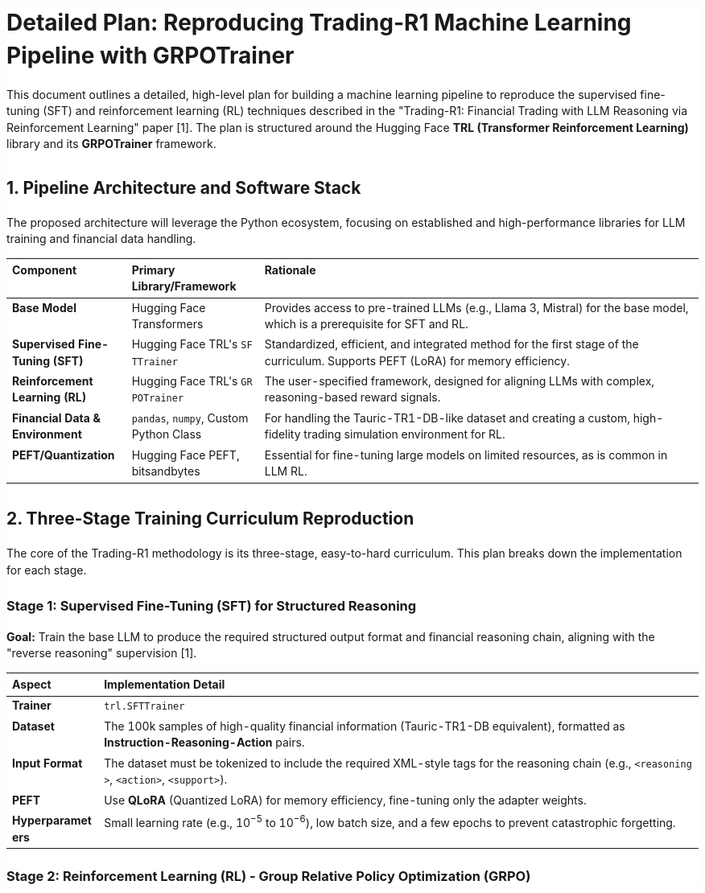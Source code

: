# Detailed Plan: Reproducing Trading-R1 Machine Learning Pipeline with GRPOTrainer

This document outlines a detailed, high-level plan for building a machine learning pipeline to reproduce the supervised fine-tuning (SFT) and reinforcement learning (RL) techniques described in the "Trading-R1: Financial Trading with LLM Reasoning via Reinforcement Learning" paper [1]. The plan is structured around the Hugging Face **TRL (Transformer Reinforcement Learning)** library and its **GRPOTrainer** framework.

## 1. Pipeline Architecture and Software Stack

The proposed architecture will leverage the Python ecosystem, focusing on established and high-performance libraries for LLM training and financial data handling.

| Component | Primary Library/Framework | Rationale |
| :--- | :--- | :--- |
| **Base Model** | Hugging Face Transformers | Provides access to pre-trained LLMs (e.g., Llama 3, Mistral) for the base model, which is a prerequisite for SFT and RL. |
| **Supervised Fine-Tuning (SFT)** | Hugging Face TRL's `SFTTrainer` | Standardized, efficient, and integrated method for the first stage of the curriculum. Supports PEFT (LoRA) for memory efficiency. |
| **Reinforcement Learning (RL)** | Hugging Face TRL's `GRPOTrainer` | The user-specified framework, designed for aligning LLMs with complex, reasoning-based reward signals. |
| **Financial Data & Environment** | `pandas`, `numpy`, Custom Python Class | For handling the Tauric-TR1-DB-like dataset and creating a custom, high-fidelity trading simulation environment for RL. |
| **PEFT/Quantization** | Hugging Face PEFT, bitsandbytes | Essential for fine-tuning large models on limited resources, as is common in LLM RL. |

## 2. Three-Stage Training Curriculum Reproduction

The core of the Trading-R1 methodology is its three-stage, easy-to-hard curriculum. This plan breaks down the implementation for each stage.

### Stage 1: Supervised Fine-Tuning (SFT) for Structured Reasoning

**Goal:** Train the base LLM to produce the required structured output format and financial reasoning chain, aligning with the "reverse reasoning" supervision [1].

| Aspect | Implementation Detail |
| :--- | :--- |
| **Trainer** | `trl.SFTTrainer` |
| **Dataset** | The 100k samples of high-quality financial information (Tauric-TR1-DB equivalent), formatted as **Instruction-Reasoning-Action** pairs. |
| **Input Format** | The dataset must be tokenized to include the required XML-style tags for the reasoning chain (e.g., `<reasoning>`, `<action>`, `<support>`). |
| **PEFT** | Use **QLoRA** (Quantized LoRA) for memory efficiency, fine-tuning only the adapter weights. |
| **Hyperparameters** | Small learning rate (e.g., $10^{-5}$ to $10^{-6}$), low batch size, and a few epochs to prevent catastrophic forgetting. |

### Stage 2: Reinforcement Learning (RL) - Group Relative Policy Optimization (GRPO)
